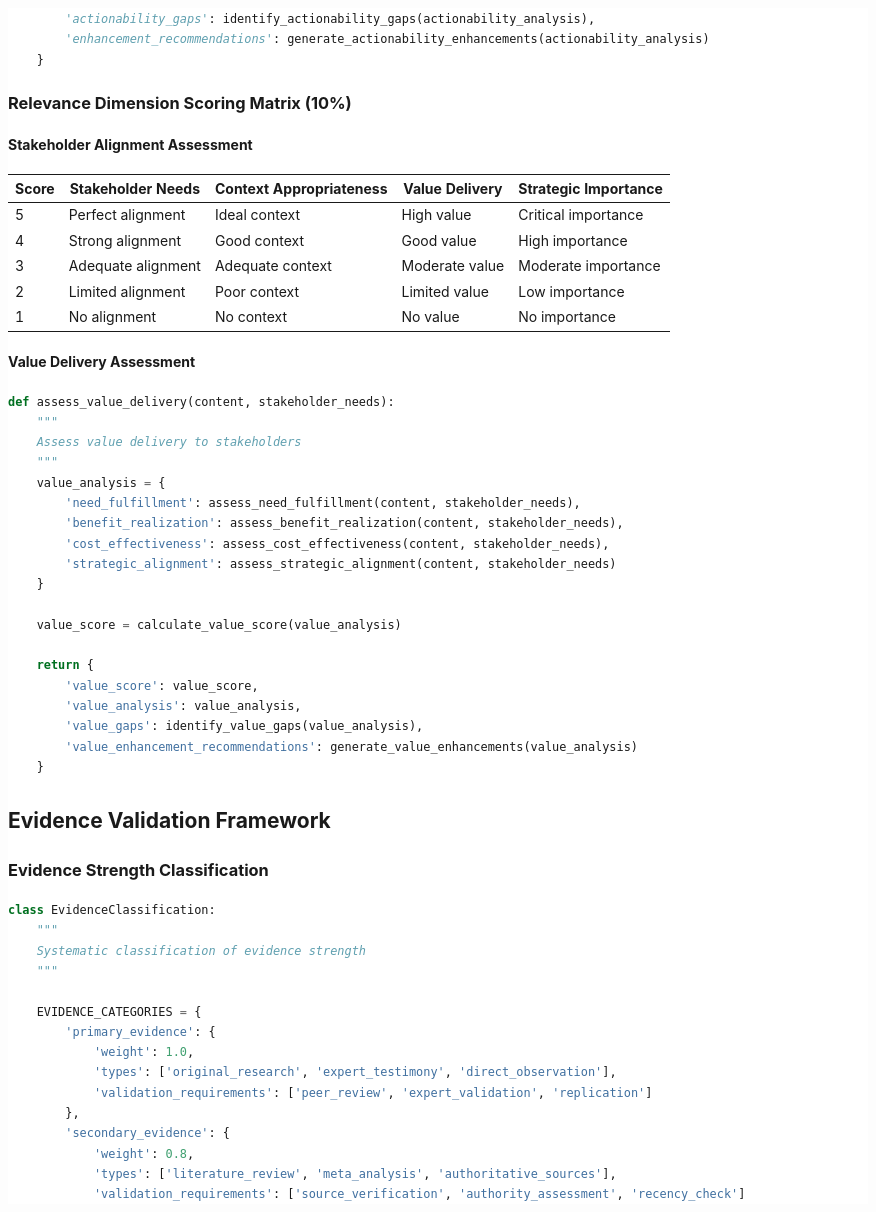 ```python
        'actionability_gaps': identify_actionability_gaps(actionability_analysis),
        'enhancement_recommendations': generate_actionability_enhancements(actionability_analysis)
    }
```

### Relevance Dimension Scoring Matrix (10%)

#### Stakeholder Alignment Assessment
| Score | Stakeholder Needs | Context Appropriateness | Value Delivery | Strategic Importance |
|-------|-------------------|------------------------|----------------|-------------------|
| 5 | Perfect alignment | Ideal context | High value | Critical importance |
| 4 | Strong alignment | Good context | Good value | High importance |
| 3 | Adequate alignment | Adequate context | Moderate value | Moderate importance |
| 2 | Limited alignment | Poor context | Limited value | Low importance |
| 1 | No alignment | No context | No value | No importance |

#### Value Delivery Assessment
```python
def assess_value_delivery(content, stakeholder_needs):
    """
    Assess value delivery to stakeholders
    """
    value_analysis = {
        'need_fulfillment': assess_need_fulfillment(content, stakeholder_needs),
        'benefit_realization': assess_benefit_realization(content, stakeholder_needs),
        'cost_effectiveness': assess_cost_effectiveness(content, stakeholder_needs),
        'strategic_alignment': assess_strategic_alignment(content, stakeholder_needs)
    }
    
    value_score = calculate_value_score(value_analysis)
    
    return {
        'value_score': value_score,
        'value_analysis': value_analysis,
        'value_gaps': identify_value_gaps(value_analysis),
        'value_enhancement_recommendations': generate_value_enhancements(value_analysis)
    }
```

## Evidence Validation Framework

### Evidence Strength Classification
```python
class EvidenceClassification:
    """
    Systematic classification of evidence strength
    """
    
    EVIDENCE_CATEGORIES = {
        'primary_evidence': {
            'weight': 1.0,
            'types': ['original_research', 'expert_testimony', 'direct_observation'],
            'validation_requirements': ['peer_review', 'expert_validation', 'replication']
        },
        'secondary_evidence': {
            'weight': 0.8,
            'types': ['literature_review', 'meta_analysis', 'authoritative_sources'],
            'validation_requirements': ['source_verification', 'authority_assessment', 'recency_check']
```